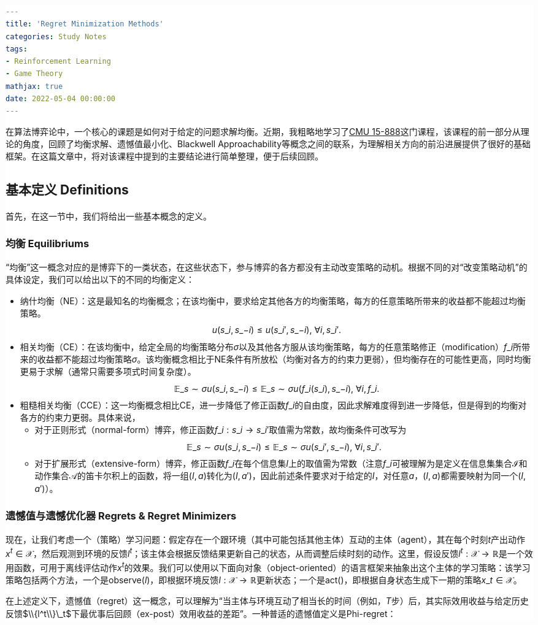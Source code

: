 ```yaml
---
title: 'Regret Minimization Methods'
categories: Study Notes
tags:
- Reinforcement Learning
- Game Theory
mathjax: true
date: 2022-05-04 00:00:00
---
```


在算法博弈论中，一个核心的课题是如何对于给定的问题求解均衡。近期，我粗略地学习了[CMU 15-888](http://www.cs.cmu.edu/~sandholm/cs15-888F21/)这门课程，该课程的前一部分从理论的角度，回顾了均衡求解、遗憾值最小化、Blackwell Approachability等概念之间的联系，为理解相关方向的前沿进展提供了很好的基础框架。在这篇文章中，将对该课程中提到的主要结论进行简单整理，便于后续回顾。



## 基本定义 Definitions

首先，在这一节中，我们将给出一些基本概念的定义。

### 均衡 Equilibriums

“均衡”这一概念对应的是博弈下的一类状态，在这些状态下，参与博弈的各方都没有主动改变策略的动机。根据不同的对“改变策略动机”的具体设定，我们可以给出以下的不同的均衡定义：

* 纳什均衡（NE）：这是最知名的均衡概念；在该均衡中，要求给定其他各方的均衡策略，每方的任意策略所带来的收益都不能超过均衡策略。
$$
u(s\_i,s\_{-i}) \leq u(s\_i',s\_{-i}), \ \forall i,s\_i'.
$$
* 相关均衡（CE）：在该均衡中，给定全局的均衡策略分布$\sigma$以及其他各方服从该均衡策略，每方的任意策略修正（modification）$f\_i$所带来的收益都不能超过均衡策略$\sigma$。该均衡概念相比于NE条件有所放松（均衡对各方的约束力更弱），但均衡存在的可能性更高，同时均衡更易于求解（通常只需要多项式时间复杂度）。
$$
\mathbb{E}\_{s \sim \sigma} u(s\_i,s\_{-i}) \leq \mathbb{E}\_{s \sim \sigma} u(f\_i(s\_i),s\_{-i}), \ \forall i,f\_i.
$$
* 粗糙相关均衡（CCE）：这一均衡概念相比CE，进一步降低了修正函数$f\_i$的自由度，因此求解难度得到进一步降低，但是得到的均衡对各方的约束力更弱。具体来说，
  * 对于正则形式（normal-form）博弈，修正函数$f\_i: s\_i \to s\_i'$取值需为常数，故均衡条件可改写为
$$
\mathbb{E}\_{s \sim \sigma} u(s\_i,s\_{-i}) \leq \mathbb{E}\_{s \sim \sigma} u(s\_i',s\_{-i}), \ \forall i,s\_i'.
$$
  * 对于扩展形式（extensive-form）博弈，修正函数$f\_i$在每个信息集$I$上的取值需为常数（注意$f\_i$可被理解为是定义在信息集集合$\mathcal{I}$和动作集合$\mathcal{A}$的笛卡尔积上的函数，将一组$(I,a)$转化为$(I,a')$，因此前述条件要求对于给定的$I$，对任意$a$，$(I,a)$都需要映射为同一个$(I,a')$）。

### 遗憾值与遗憾优化器 Regrets & Regret Minimizers

现在，让我们考虑一个（策略）学习问题：假定存在一个跟环境（其中可能包括其他主体）互动的主体（agent），其在每个时刻$t$产出动作$x^t \in \mathcal{X}$，然后观测到环境的反馈$l^t$；该主体会根据反馈结果更新自己的状态，从而调整后续时刻的动作。这里，假设反馈$l^t: \mathcal{X} \to \mathbb{R}$是一个效用函数，可用于离线评估动作$x^t$的效果。我们可以使用以下面向对象（object-oriented）的语言框架来抽象出这个主体的学习策略：该学习策略包括两个方法，一个是observe($l$)，即根据环境反馈$l: \mathcal{X} \to \mathbb{R}$更新状态；一个是act()，即根据自身状态生成下一期的策略$x\_t \in \mathcal{X}$。

在上述定义下，遗憾值（regret）这一概念，可以理解为“当主体与环境互动了相当长的时间（例如，$T$步）后，其实际效用收益与给定历史反馈$\\{l^t\\}\_t$下最优事后回顾（ex-post）效用收益的差距”。一种普适的遗憾值定义是Phi-regret：

